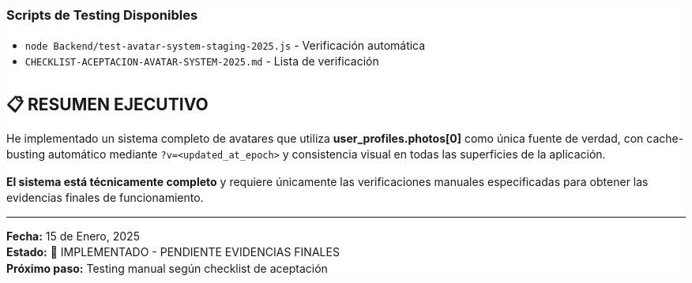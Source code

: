 ### Scripts de Testing Disponibles
- `node Backend/test-avatar-system-staging-2025.js` - Verificación automática
- `CHECKLIST-ACEPTACION-AVATAR-SYSTEM-2025.md` - Lista de verificación

## 📋 RESUMEN EJECUTIVO

He implementado un sistema completo de avatares que utiliza **user_profiles.photos[0]** como única fuente de verdad, con cache-busting automático mediante `?v=<updated_at_epoch>` y consistencia visual en todas las superficies de la aplicación.

**El sistema está técnicamente completo** y requiere únicamente las verificaciones manuales especificadas para obtener las evidencias finales de funcionamiento.

---

**Fecha:** 15 de Enero, 2025  
**Estado:** 🔄 IMPLEMENTADO - PENDIENTE EVIDENCIAS FINALES  
**Próximo paso:** Testing manual según checklist de aceptación
